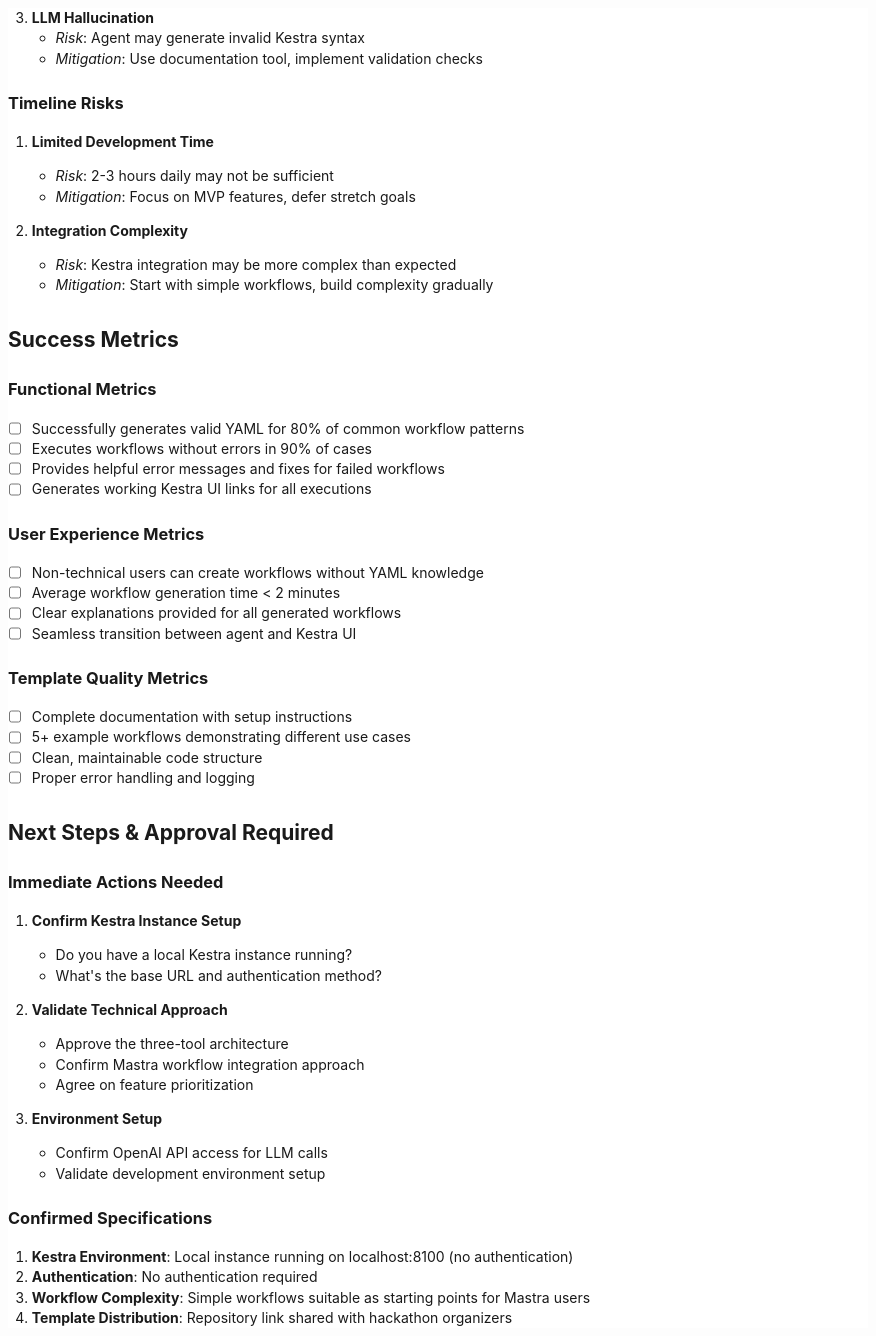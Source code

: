 3. **LLM Hallucination**
   - *Risk*: Agent may generate invalid Kestra syntax
   - *Mitigation*: Use documentation tool, implement validation checks

### Timeline Risks
1. **Limited Development Time**
   - *Risk*: 2-3 hours daily may not be sufficient
   - *Mitigation*: Focus on MVP features, defer stretch goals

2. **Integration Complexity**
   - *Risk*: Kestra integration may be more complex than expected
   - *Mitigation*: Start with simple workflows, build complexity gradually

## Success Metrics

### Functional Metrics
- [ ] Successfully generates valid YAML for 80% of common workflow patterns
- [ ] Executes workflows without errors in 90% of cases
- [ ] Provides helpful error messages and fixes for failed workflows
- [ ] Generates working Kestra UI links for all executions

### User Experience Metrics
- [ ] Non-technical users can create workflows without YAML knowledge
- [ ] Average workflow generation time < 2 minutes
- [ ] Clear explanations provided for all generated workflows
- [ ] Seamless transition between agent and Kestra UI

### Template Quality Metrics
- [ ] Complete documentation with setup instructions
- [ ] 5+ example workflows demonstrating different use cases
- [ ] Clean, maintainable code structure
- [ ] Proper error handling and logging

## Next Steps & Approval Required

### Immediate Actions Needed
1. **Confirm Kestra Instance Setup**
   - Do you have a local Kestra instance running?
   - What's the base URL and authentication method?

2. **Validate Technical Approach**
   - Approve the three-tool architecture
   - Confirm Mastra workflow integration approach
   - Agree on feature prioritization

3. **Environment Setup**
   - Confirm OpenAI API access for LLM calls
   - Validate development environment setup

### Confirmed Specifications
1. **Kestra Environment**: Local instance running on localhost:8100 (no authentication)
2. **Authentication**: No authentication required
3. **Workflow Complexity**: Simple workflows suitable as starting points for Mastra users
4. **Template Distribution**: Repository link shared with hackathon organizers
